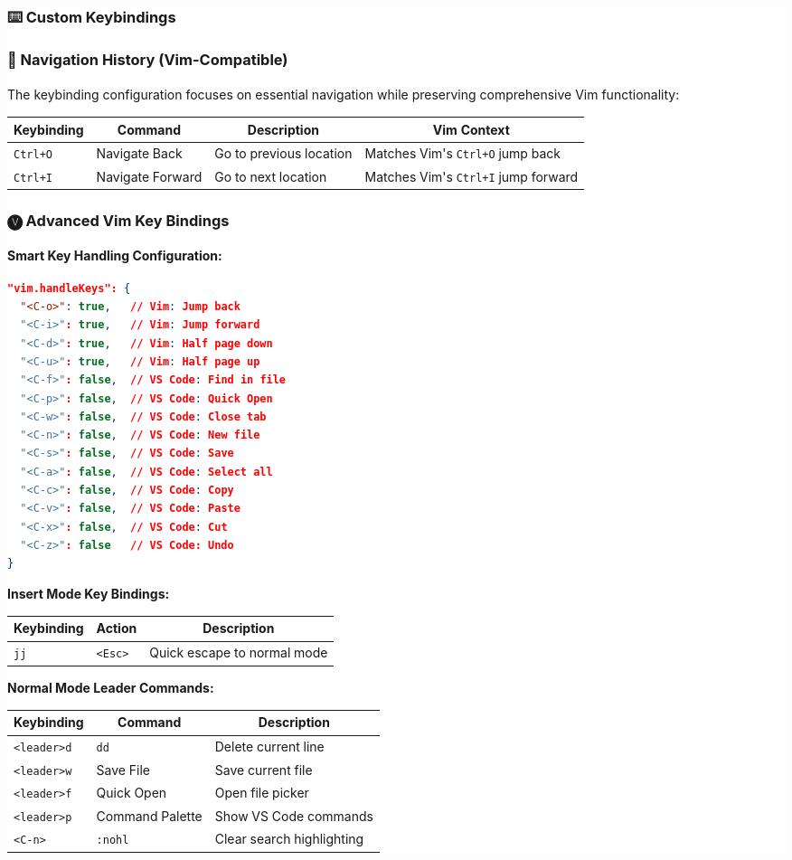 ### ⌨️ Custom Keybindings

### 🧭 Navigation History (Vim-Compatible)

The keybinding configuration focuses on essential navigation while preserving comprehensive Vim functionality:

| Keybinding | Command          | Description             | Vim Context                         |
| ---------- | ---------------- | ----------------------- | ----------------------------------- |
| `Ctrl+O`   | Navigate Back    | Go to previous location | Matches Vim's `Ctrl+O` jump back    |
| `Ctrl+I`   | Navigate Forward | Go to next location     | Matches Vim's `Ctrl+I` jump forward |

### 🅥 Advanced Vim Key Bindings

**Smart Key Handling Configuration:**

```json
"vim.handleKeys": {
  "<C-o>": true,   // Vim: Jump back
  "<C-i>": true,   // Vim: Jump forward
  "<C-d>": true,   // Vim: Half page down
  "<C-u>": true,   // Vim: Half page up
  "<C-f>": false,  // VS Code: Find in file
  "<C-p>": false,  // VS Code: Quick Open
  "<C-w>": false,  // VS Code: Close tab
  "<C-n>": false,  // VS Code: New file
  "<C-s>": false,  // VS Code: Save
  "<C-a>": false,  // VS Code: Select all
  "<C-c>": false,  // VS Code: Copy
  "<C-v>": false,  // VS Code: Paste
  "<C-x>": false,  // VS Code: Cut
  "<C-z>": false   // VS Code: Undo
}
```

**Insert Mode Key Bindings:**

| Keybinding | Action  | Description                 |
| ---------- | ------- | --------------------------- |
| `jj`       | `<Esc>` | Quick escape to normal mode |

**Normal Mode Leader Commands:**

| Keybinding  | Command         | Description               |
| ----------- | --------------- | ------------------------- |
| `<leader>d` | `dd`            | Delete current line       |
| `<leader>w` | Save File       | Save current file         |
| `<leader>f` | Quick Open      | Open file picker          |
| `<leader>p` | Command Palette | Show VS Code commands     |
| `<C-n>`     | `:nohl`         | Clear search highlighting |

